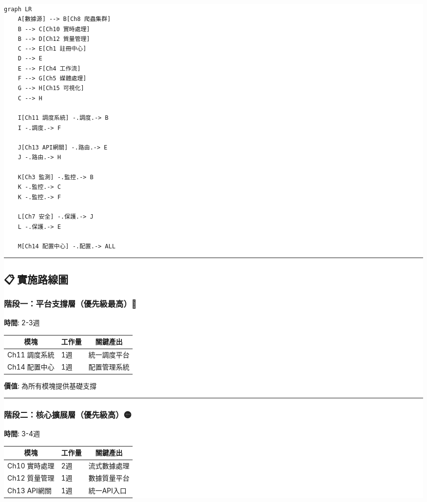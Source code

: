 ```mermaid
graph LR
    A[數據源] --> B[Ch8 爬蟲集群]
    B --> C[Ch10 實時處理]
    B --> D[Ch12 質量管理]
    C --> E[Ch1 註冊中心]
    D --> E
    E --> F[Ch4 工作流]
    F --> G[Ch5 媒體處理]
    G --> H[Ch15 可視化]
    C --> H
    
    I[Ch11 調度系統] -.調度.-> B
    I -.調度.-> F
    
    J[Ch13 API網關] -.路由.-> E
    J -.路由.-> H
    
    K[Ch3 監測] -.監控.-> B
    K -.監控.-> C
    K -.監控.-> F
    
    L[Ch7 安全] -.保護.-> J
    L -.保護.-> E
    
    M[Ch14 配置中心] -.配置.-> ALL
```

---

## 📋 實施路線圖

### 階段一：平台支撐層（優先級最高）🔴

**時間**: 2-3週

| 模塊 | 工作量 | 關鍵產出 |
|------|--------|---------|
| Ch11 調度系統 | 1週 | 統一調度平台 |
| Ch14 配置中心 | 1週 | 配置管理系統 |

**價值**: 為所有模塊提供基礎支撐

---

### 階段二：核心擴展層（優先級高）🟡

**時間**: 3-4週

| 模塊 | 工作量 | 關鍵產出 |
|------|--------|---------|
| Ch10 實時處理 | 2週 | 流式數據處理 |
| Ch12 質量管理 | 1週 | 數據質量平台 |
| Ch13 API網關 | 1週 | 統一API入口 |
